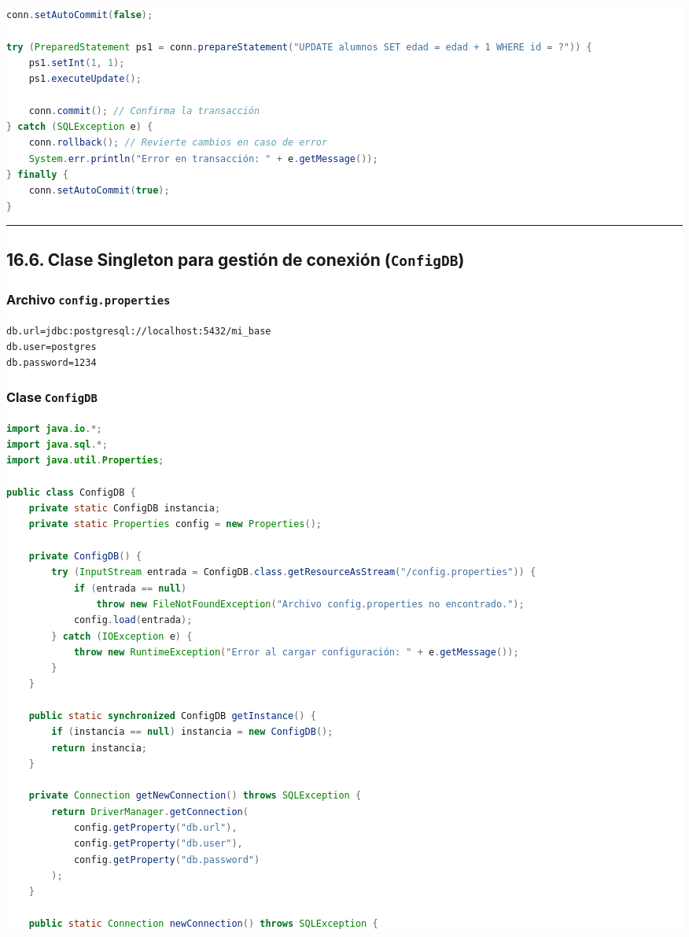 ```java
conn.setAutoCommit(false);

try (PreparedStatement ps1 = conn.prepareStatement("UPDATE alumnos SET edad = edad + 1 WHERE id = ?")) {
    ps1.setInt(1, 1);
    ps1.executeUpdate();

    conn.commit(); // Confirma la transacción
} catch (SQLException e) {
    conn.rollback(); // Revierte cambios en caso de error
    System.err.println("Error en transacción: " + e.getMessage());
} finally {
    conn.setAutoCommit(true);
}
```

---

## 16.6. Clase Singleton para gestión de conexión (`ConfigDB`)

### Archivo `config.properties`

```
db.url=jdbc:postgresql://localhost:5432/mi_base
db.user=postgres
db.password=1234
```

### Clase `ConfigDB`

```java
import java.io.*;
import java.sql.*;
import java.util.Properties;

public class ConfigDB {
    private static ConfigDB instancia;
    private static Properties config = new Properties();

    private ConfigDB() {
        try (InputStream entrada = ConfigDB.class.getResourceAsStream("/config.properties")) {
            if (entrada == null)
                throw new FileNotFoundException("Archivo config.properties no encontrado.");
            config.load(entrada);
        } catch (IOException e) {
            throw new RuntimeException("Error al cargar configuración: " + e.getMessage());
        }
    }

    public static synchronized ConfigDB getInstance() {
        if (instancia == null) instancia = new ConfigDB();
        return instancia;
    }

    private Connection getNewConnection() throws SQLException {
        return DriverManager.getConnection(
            config.getProperty("db.url"),
            config.getProperty("db.user"),
            config.getProperty("db.password")
        );
    }

    public static Connection newConnection() throws SQLException {
```